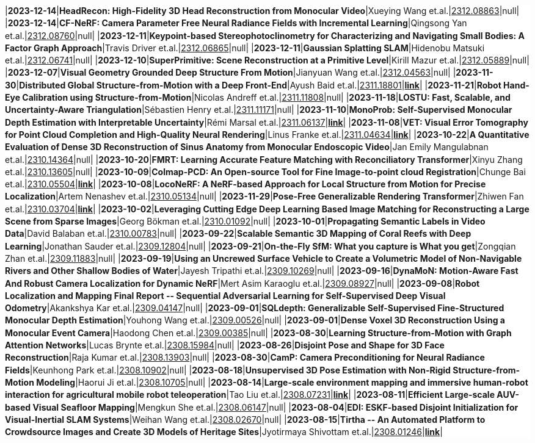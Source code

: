 |**2023-12-14**|**HeadRecon: High-Fidelity 3D Head Reconstruction from Monocular Video**|Xueying Wang et.al.|[2312.08863](http://arxiv.org/abs/2312.08863)|null|
|**2023-12-14**|**CF-NeRF: Camera Parameter Free Neural Radiance Fields with Incremental Learning**|Qingsong Yan et.al.|[2312.08760](http://arxiv.org/abs/2312.08760)|null|
|**2023-12-11**|**Keypoint-based Stereophotoclinometry for Characterizing and Navigating Small Bodies: A Factor Graph Approach**|Travis Driver et.al.|[2312.06865](http://arxiv.org/abs/2312.06865)|null|
|**2023-12-11**|**Gaussian Splatting SLAM**|Hidenobu Matsuki et.al.|[2312.06741](http://arxiv.org/abs/2312.06741)|null|
|**2023-12-10**|**SuperPrimitive: Scene Reconstruction at a Primitive Level**|Kirill Mazur et.al.|[2312.05889](http://arxiv.org/abs/2312.05889)|null|
|**2023-12-07**|**Visual Geometry Grounded Deep Structure From Motion**|Jianyuan Wang et.al.|[2312.04563](http://arxiv.org/abs/2312.04563)|null|
|**2023-11-30**|**Distributed Global Structure-from-Motion with a Deep Front-End**|Ayush Baid et.al.|[2311.18801](http://arxiv.org/abs/2311.18801)|**[link](https://github.com/borglab/gtsfm)**|
|**2023-11-21**|**Robot Hand-Eye Calibration using Structure-from-Motion**|Nicolas Andreff et.al.|[2311.11808](http://arxiv.org/abs/2311.11808)|null|
|**2023-11-18**|**LOSTU: Fast, Scalable, and Uncertainty-Aware Triangulation**|Sébastien Henry et.al.|[2311.11171](http://arxiv.org/abs/2311.11171)|null|
|**2023-11-10**|**MonoProb: Self-Supervised Monocular Depth Estimation with Interpretable Uncertainty**|Rémi Marsal et.al.|[2311.06137](http://arxiv.org/abs/2311.06137)|**[link](https://github.com/cea-list/monoprob)**|
|**2023-11-08**|**VET: Visual Error Tomography for Point Cloud Completion and High-Quality Neural Rendering**|Linus Franke et.al.|[2311.04634](http://arxiv.org/abs/2311.04634)|**[link](https://github.com/lfranke/vet)**|
|**2023-10-22**|**A Quantitative Evaluation of Dense 3D Reconstruction of Sinus Anatomy from Monocular Endoscopic Video**|Jan Emily Mangulabnan et.al.|[2310.14364](http://arxiv.org/abs/2310.14364)|null|
|**2023-10-20**|**FMRT: Learning Accurate Feature Matching with Reconciliatory Transformer**|Xinyu Zhang et.al.|[2310.13605](http://arxiv.org/abs/2310.13605)|null|
|**2023-10-09**|**Colmap-PCD: An Open-source Tool for Fine Image-to-point cloud Registration**|Chunge Bai et.al.|[2310.05504](http://arxiv.org/abs/2310.05504)|**[link](https://github.com/xiaobaiiiiii/colmap-pcd)**|
|**2023-10-08**|**LocoNeRF: A NeRF-based Approach for Local Structure from Motion for Precise Localization**|Artem Nenashev et.al.|[2310.05134](http://arxiv.org/abs/2310.05134)|null|
|**2023-11-29**|**Pose-Free Generalizable Rendering Transformer**|Zhiwen Fan et.al.|[2310.03704](http://arxiv.org/abs/2310.03704)|**[link](https://github.com/zhiwenfan/DragView)**|
|**2023-10-02**|**Leveraging Cutting Edge Deep Learning Based Image Matching for Reconstructing a Large Scene from Sparse Images**|Georg Bökman et.al.|[2310.01092](http://arxiv.org/abs/2310.01092)|null|
|**2023-10-01**|**Propagating Semantic Labels in Video Data**|David Balaban et.al.|[2310.00783](http://arxiv.org/abs/2310.00783)|null|
|**2023-09-22**|**Scalable Semantic 3D Mapping of Coral Reefs with Deep Learning**|Jonathan Sauder et.al.|[2309.12804](http://arxiv.org/abs/2309.12804)|null|
|**2023-09-21**|**On-the-Fly SfM: What you capture is What you get**|Zongqian Zhan et.al.|[2309.11883](http://arxiv.org/abs/2309.11883)|null|
|**2023-09-19**|**Using an Uncrewed Surface Vehicle to Create a Volumetric Model of Non-Navigable Rivers and Other Shallow Bodies of Water**|Jayesh Tripathi et.al.|[2309.10269](http://arxiv.org/abs/2309.10269)|null|
|**2023-09-16**|**DynaMoN: Motion-Aware Fast And Robust Camera Localization for Dynamic NeRF**|Mert Asim Karaoglu et.al.|[2309.08927](http://arxiv.org/abs/2309.08927)|null|
|**2023-09-08**|**Robot Localization and Mapping Final Report -- Sequential Adversarial Learning for Self-Supervised Deep Visual Odometry**|Akankshya Kar et.al.|[2309.04147](http://arxiv.org/abs/2309.04147)|null|
|**2023-09-01**|**SQLdepth: Generalizable Self-Supervised Fine-Structured Monocular Depth Estimation**|Youhong Wang et.al.|[2309.00526](http://arxiv.org/abs/2309.00526)|null|
|**2023-09-01**|**Dense Voxel 3D Reconstruction Using a Monocular Event Camera**|Haodong Chen et.al.|[2309.00385](http://arxiv.org/abs/2309.00385)|null|
|**2023-08-30**|**Learning Structure-from-Motion with Graph Attention Networks**|Lucas Brynte et.al.|[2308.15984](http://arxiv.org/abs/2308.15984)|null|
|**2023-08-26**|**Disjoint Pose and Shape for 3D Face Reconstruction**|Raja Kumar et.al.|[2308.13903](http://arxiv.org/abs/2308.13903)|null|
|**2023-08-30**|**CamP: Camera Preconditioning for Neural Radiance Fields**|Keunhong Park et.al.|[2308.10902](http://arxiv.org/abs/2308.10902)|null|
|**2023-08-18**|**Unsupervised 3D Pose Estimation with Non-Rigid Structure-from-Motion Modeling**|Haorui Ji et.al.|[2308.10705](http://arxiv.org/abs/2308.10705)|null|
|**2023-08-14**|**Large-scale environment mapping and immersive human-robot interaction for agricultural mobile robot teleoperation**|Tao Liu et.al.|[2308.07231](http://arxiv.org/abs/2308.07231)|**[link](https://github.com/liutao1126/enhance-sfm)**|
|**2023-08-11**|**Efficient Large-scale AUV-based Visual Seafloor Mapping**|Mengkun She et.al.|[2308.06147](http://arxiv.org/abs/2308.06147)|null|
|**2023-08-04**|**EDI: ESKF-based Disjoint Initialization for Visual-Inertial SLAM Systems**|Weihan Wang et.al.|[2308.02670](http://arxiv.org/abs/2308.02670)|null|
|**2023-08-15**|**Tirtha -- An Automated Platform to Crowdsource Images and Create 3D Models of Heritage Sites**|Jyotirmaya Shivottam et.al.|[2308.01246](http://arxiv.org/abs/2308.01246)|**[link](https://github.com/smlab-niser/tirtha-public)**|